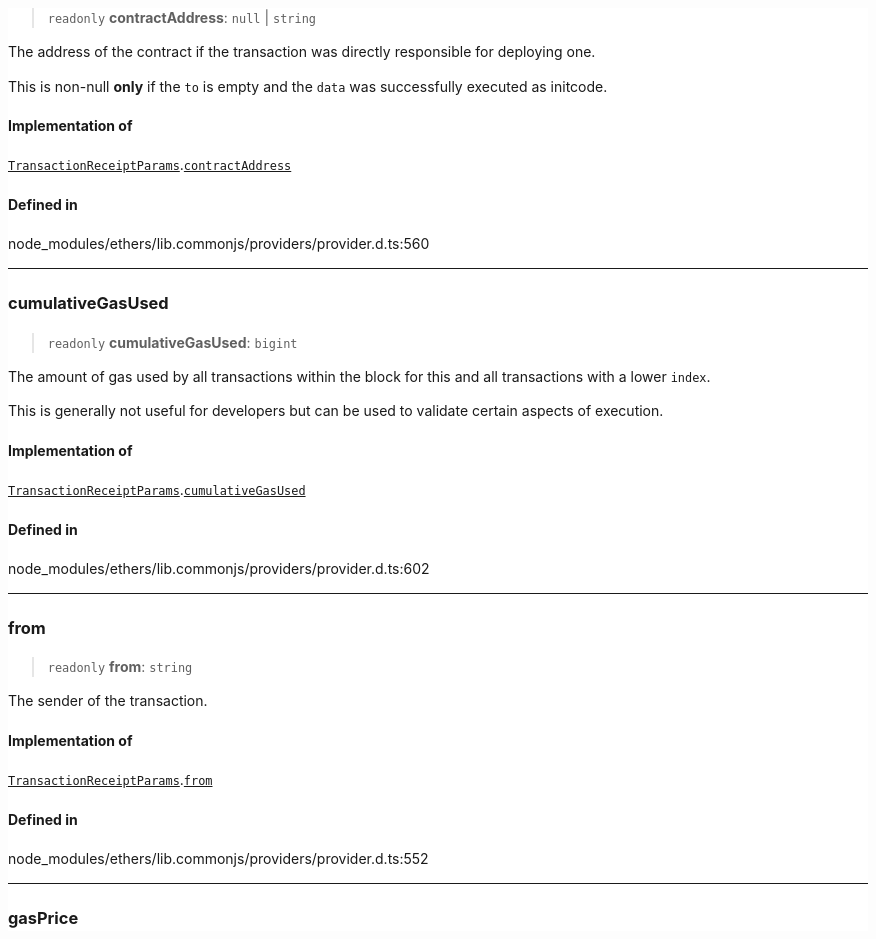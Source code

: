 > `readonly` **contractAddress**: `null` \| `string`

The address of the contract if the transaction was directly
 responsible for deploying one.

 This is non-null **only** if the ``to`` is empty and the ``data``
 was successfully executed as initcode.

#### Implementation of

[`TransactionReceiptParams`](../interfaces/TransactionReceiptParams.md).[`contractAddress`](../interfaces/TransactionReceiptParams.md#contractaddress)

#### Defined in

node\_modules/ethers/lib.commonjs/providers/provider.d.ts:560

***

### cumulativeGasUsed

> `readonly` **cumulativeGasUsed**: `bigint`

The amount of gas used by all transactions within the block for this
 and all transactions with a lower ``index``.

 This is generally not useful for developers but can be used to
 validate certain aspects of execution.

#### Implementation of

[`TransactionReceiptParams`](../interfaces/TransactionReceiptParams.md).[`cumulativeGasUsed`](../interfaces/TransactionReceiptParams.md#cumulativegasused)

#### Defined in

node\_modules/ethers/lib.commonjs/providers/provider.d.ts:602

***

### from

> `readonly` **from**: `string`

The sender of the transaction.

#### Implementation of

[`TransactionReceiptParams`](../interfaces/TransactionReceiptParams.md).[`from`](../interfaces/TransactionReceiptParams.md#from)

#### Defined in

node\_modules/ethers/lib.commonjs/providers/provider.d.ts:552

***

### gasPrice
